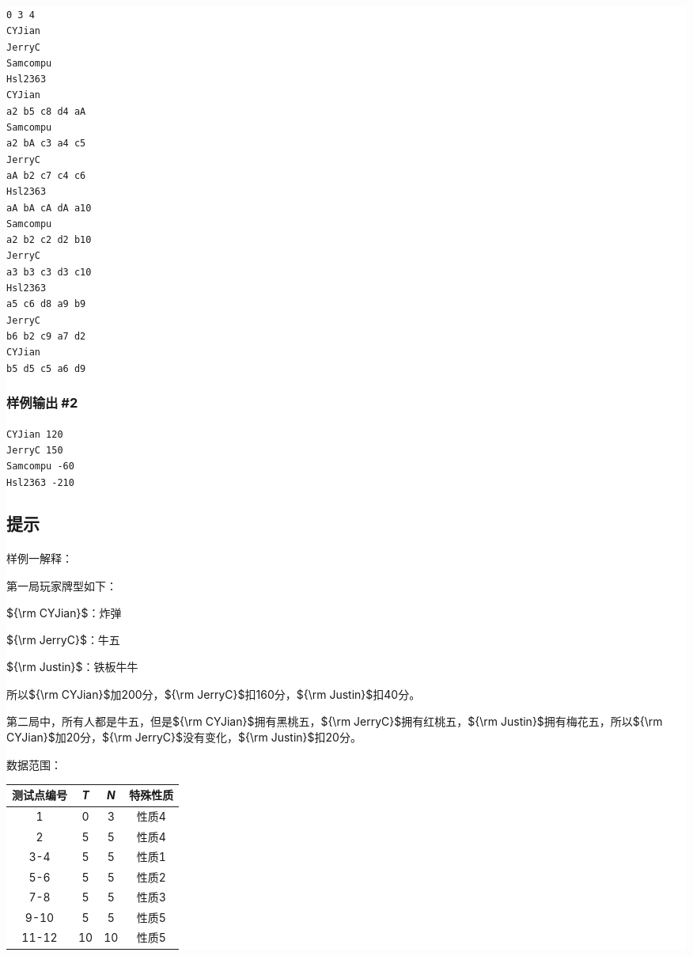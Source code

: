 ```
0 3 4
CYJian
JerryC
Samcompu
Hsl2363
CYJian
a2 b5 c8 d4 aA
Samcompu
a2 bA c3 a4 c5
JerryC
aA b2 c7 c4 c6
Hsl2363
aA bA cA dA a10
Samcompu
a2 b2 c2 d2 b10
JerryC
a3 b3 c3 d3 c10
Hsl2363
a5 c6 d8 a9 b9
JerryC
b6 b2 c9 a7 d2
CYJian
b5 d5 c5 a6 d9
```
### 样例输出 #2
```
CYJian 120
JerryC 150
Samcompu -60
Hsl2363 -210

```
## 提示

样例一解释：

第一局玩家牌型如下：

${\rm CYJian}$：炸弹

${\rm JerryC}$：牛五

${\rm Justin}$：铁板牛牛

所以${\rm CYJian}$加200分，${\rm JerryC}$扣160分，${\rm Justin}$扣40分。

第二局中，所有人都是牛五，但是${\rm CYJian}$拥有黑桃五，${\rm JerryC}$拥有红桃五，${\rm Justin}$拥有梅花五，所以${\rm CYJian}$加20分，${\rm JerryC}$没有变化，${\rm Justin}$扣20分。

数据范围：

| 测试点编号 |   $T$    |   $N$   | 特殊性质 |
| :--------: | :------: | :-----: | :------: |
|    $1$     |   $0$    |   $3$   |    性质4    |
|    $2$     |   $5$   |  $5$   |    性质4    |
|  $3$-$4$   |   $5$   |  $5$   |  性质1   |
|  $5$-$6$   |   $5$   |  $5$   |  性质2   |
|  $7$-$8$   |   $5$   |  $5$   |  性质3   |
|  $9$-$10$  |   $5$   |  $5$   |  性质5   |
| $11$-$12$  |   $10$    |   $10$   |  性质5   |